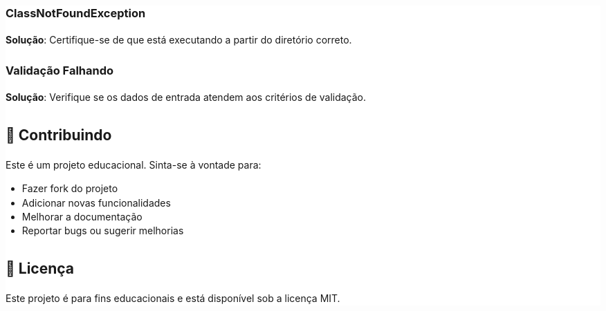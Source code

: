### ClassNotFoundException
**Solução**: Certifique-se de que está executando a partir do diretório correto.

### Validação Falhando
**Solução**: Verifique se os dados de entrada atendem aos critérios de validação.

## 👥 Contribuindo

Este é um projeto educacional. Sinta-se à vontade para:
- Fazer fork do projeto
- Adicionar novas funcionalidades
- Melhorar a documentação
- Reportar bugs ou sugerir melhorias

## 📄 Licença

Este projeto é para fins educacionais e está disponível sob a licença MIT.

